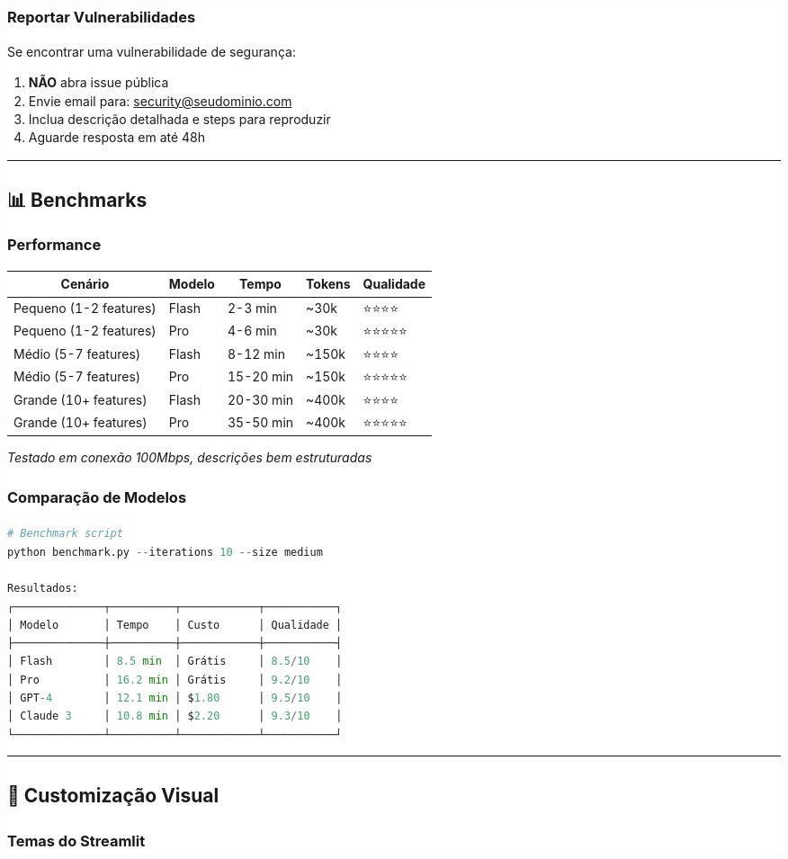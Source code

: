 ### Reportar Vulnerabilidades

Se encontrar uma vulnerabilidade de segurança:
1. **NÃO** abra issue pública
2. Envie email para: security@seudominio.com
3. Inclua descrição detalhada e steps para reproduzir
4. Aguarde resposta em até 48h

---

## 📊 Benchmarks

### Performance

| Cenário | Modelo | Tempo | Tokens | Qualidade |
|---------|--------|-------|--------|-----------|
| Pequeno (1-2 features) | Flash | 2-3 min | ~30k | ⭐⭐⭐⭐ |
| Pequeno (1-2 features) | Pro | 4-6 min | ~30k | ⭐⭐⭐⭐⭐ |
| Médio (5-7 features) | Flash | 8-12 min | ~150k | ⭐⭐⭐⭐ |
| Médio (5-7 features) | Pro | 15-20 min | ~150k | ⭐⭐⭐⭐⭐ |
| Grande (10+ features) | Flash | 20-30 min | ~400k | ⭐⭐⭐⭐ |
| Grande (10+ features) | Pro | 35-50 min | ~400k | ⭐⭐⭐⭐⭐ |

*Testado em conexão 100Mbps, descrições bem estruturadas*

### Comparação de Modelos

```python
# Benchmark script
python benchmark.py --iterations 10 --size medium

Resultados:
┌──────────────┬──────────┬────────────┬───────────┐
│ Modelo       │ Tempo    │ Custo      │ Qualidade │
├──────────────┼──────────┼────────────┼───────────┤
│ Flash        │ 8.5 min  │ Grátis     │ 8.5/10    │
│ Pro          │ 16.2 min │ Grátis     │ 9.2/10    │
│ GPT-4        │ 12.1 min │ $1.80      │ 9.5/10    │
│ Claude 3     │ 10.8 min │ $2.20      │ 9.3/10    │
└──────────────┴──────────┴────────────┴───────────┘
```

---

## 🎨 Customização Visual

### Temas do Streamlit
